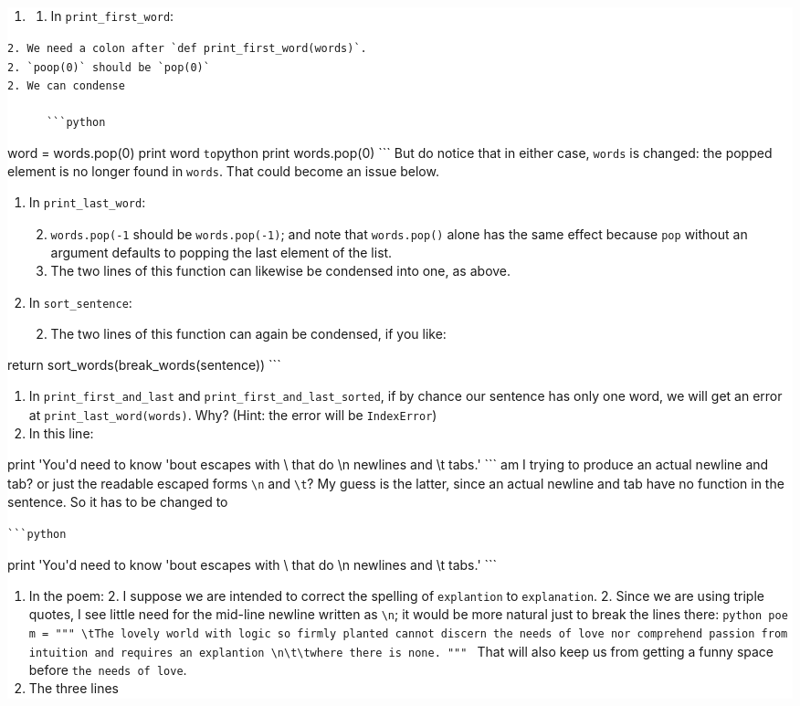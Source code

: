  1.  1. In `print_first_word`:

    2. We need a colon after `def print_first_word(words)`.
    2. `poop(0)` should be `pop(0)`
    2. We can condense

          ```python
word = words.pop(0)
print word
          ```
       to
          ```python
print words.pop(0)
          ```
       But do notice that in either case, `words` is changed: the popped element is no longer found in `words`. That could become an issue below.

 1. In `print_last_word`:

    2. `words.pop(-1` should be `words.pop(-1)`; and note that `words.pop()` alone has the same effect because `pop` without an argument defaults to popping the last element of the list.
    2. The two lines of this function can likewise be condensed into one, as above.

 1. In `sort_sentence`:

    2. The two lines of this function can again be condensed, if you like:

        ```python
return sort_words(break_words(sentence))
        ```
 1. In `print_first_and_last` and `print_first_and_last_sorted`, if by chance our sentence has only one word, we will get an error at `print_last_word(words)`. Why? (Hint: the error will be `IndexError`)
 1. In this line:
    ```python
print 'You\'d need to know \'bout escapes with \\ that do \n newlines and \t tabs.'
    ```
    am I trying to produce an actual newline and tab? or just the readable escaped forms `\n` and `\t`? My guess is the latter, since an actual newline and tab have no function in the sentence. So it has to be changed to

    ```python
print 'You\'d need to know \'bout escapes with \\ that do \\n newlines and \\t tabs.'
    ```
 1. In the poem:
    2. I suppose we are intended to correct the spelling of `explantion` to `explanation`.
    2. Since we are using triple quotes, I see little need for the mid-line newline written as `\n`; it would be more natural just to break the lines there:
        ```python
poem = """
\tThe lovely world
with logic so firmly planted
cannot discern
the needs of love
nor comprehend passion from intuition
and requires an explantion
\n\t\twhere there is none.
"""
        ```
     That will also keep us from getting a funny space before `the needs of love`.
 1. The three lines
